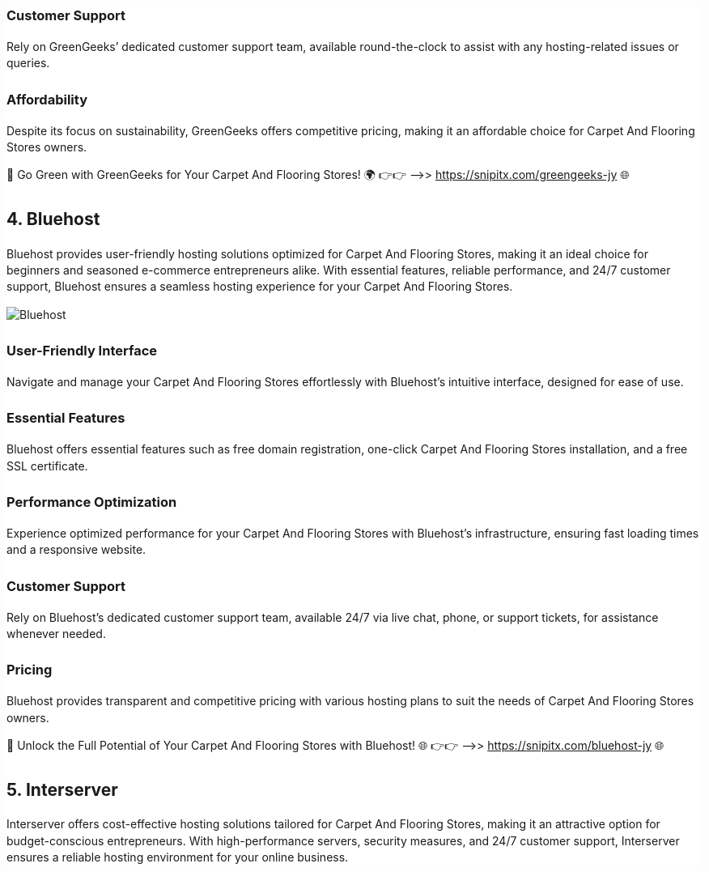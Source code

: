 ### Customer Support
Rely on GreenGeeks’ dedicated customer support team, available round-the-clock to assist with any hosting-related issues or queries.

### Affordability
Despite its focus on sustainability, GreenGeeks offers competitive pricing, making it an affordable choice for Carpet And Flooring Stores owners.

🌿 Go Green with GreenGeeks for Your Carpet And Flooring Stores! 🌍
👉👉 -->> https://snipitx.com/greengeeks-jy 🌐

## 4. Bluehost

Bluehost provides user-friendly hosting solutions optimized for Carpet And Flooring Stores, making it an ideal choice for beginners and seasoned e-commerce entrepreneurs alike. With essential features, reliable performance, and 24/7 customer support, Bluehost ensures a seamless hosting experience for your Carpet And Flooring Stores.

![Bluehost](https://i.imgur.com/PasFF9E.jpeg "Bluehost Hosting")

### User-Friendly Interface
Navigate and manage your Carpet And Flooring Stores effortlessly with Bluehost’s intuitive interface, designed for ease of use.

### Essential Features
Bluehost offers essential features such as free domain registration, one-click Carpet And Flooring Stores installation, and a free SSL certificate.

### Performance Optimization
Experience optimized performance for your Carpet And Flooring Stores with Bluehost’s infrastructure, ensuring fast loading times and a responsive website.

### Customer Support
Rely on Bluehost’s dedicated customer support team, available 24/7 via live chat, phone, or support tickets, for assistance whenever needed.

### Pricing
Bluehost provides transparent and competitive pricing with various hosting plans to suit the needs of Carpet And Flooring Stores owners.

🚀 Unlock the Full Potential of Your Carpet And Flooring Stores with Bluehost! 🌐
👉👉 -->> https://snipitx.com/bluehost-jy 🌐

## 5. Interserver

Interserver offers cost-effective hosting solutions tailored for Carpet And Flooring Stores, making it an attractive option for budget-conscious entrepreneurs. With high-performance servers, security measures, and 24/7 customer support, Interserver ensures a reliable hosting environment for your online business.
